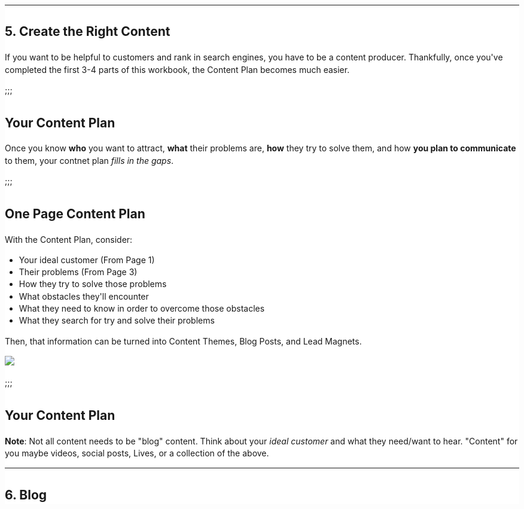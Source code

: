 
---

## 5. Create the Right Content
If you want to be helpful to customers and rank in search engines, you have to be a content producer. Thankfully, once you've completed the first 3-4 parts of this workbook, the Content Plan becomes much easier.


;;;


## Your Content Plan

Once you know **who** you want to attract, **what** their problems are, **how** they try to solve them, and how **you plan to communicate** to them, your contnet plan _fills in the gaps_.

;;;

## One Page Content Plan

With the Content Plan, consider:

<div class="column-50">
  <ul>
    <li class="fragment line-height_small text_small">Your ideal customer (From Page 1)</li>
    <li class="fragment line-height_small text_small">Their problems (From Page 3)</li>
    <li class="fragment line-height_small text_small">How they try to solve those problems</li>
    <li class="fragment line-height_small text_small">What obstacles they'll encounter</li>
    <li class="fragment line-height_small text_small">What they need to know in order to overcome those obstacles</li>
    <li class="fragment line-height_small text_small">What they search for try and solve their problems</li>
  </ul>
  <p class="fragment text_small text__left">Then, that information can be turned into Content Themes, Blog Posts, and Lead Magnets.</p>
</div>
<div class="column-50">
  <img class="align_right shadowed width_80" src="https://www.dropbox.com/s/eboavfbsuue95bf/One%20Page%20Content%20Plan.png?dl=1"/>
</div>

;;;

## Your Content Plan

**Note**: Not all content needs to be "blog" content. Think about your *ideal customer* and what they need/want to hear. "Content" for you maybe videos, social posts, Lives, or a collection of the above.
 

---

## 6. Blog
